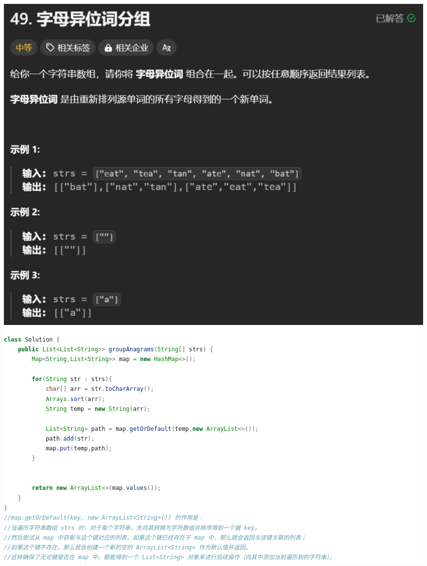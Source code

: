 ![image-20241024224838339](AHA的算法笔记.assets/image-20241024224838339.png)

```java
class Solution {
    public List<List<String>> groupAnagrams(String[] strs) {
        Map<String,List<String>> map = new HashMap<>();

        for(String str : strs){
            char[] arr = str.toCharArray();
            Arrays.sort(arr);
            String temp = new String(arr);

            List<String> path = map.getOrDefault(temp,new ArrayList<>());
            path.add(str);
            map.put(temp,path);
        }


        return new ArrayList<>(map.values());
    }
}
//map.getOrDefault(key, new ArrayList<String>()) 的作用是：
//当遍历字符串数组 strs 时，对于每个字符串，先将其转换为字符数组并排序得到一个键 key。
//然后尝试从 map 中获取与这个键对应的列表。如果这个键已经存在于 map 中，那么就会返回与该键关联的列表；
//如果这个键不存在，那么就会创建一个新的空的 ArrayList<String> 作为默认值并返回。
//这样确保了无论键是否在 map 中，都能得到一个 List<String> 对象来进行后续操作（向其中添加当前遍历到的字符串）。
```
